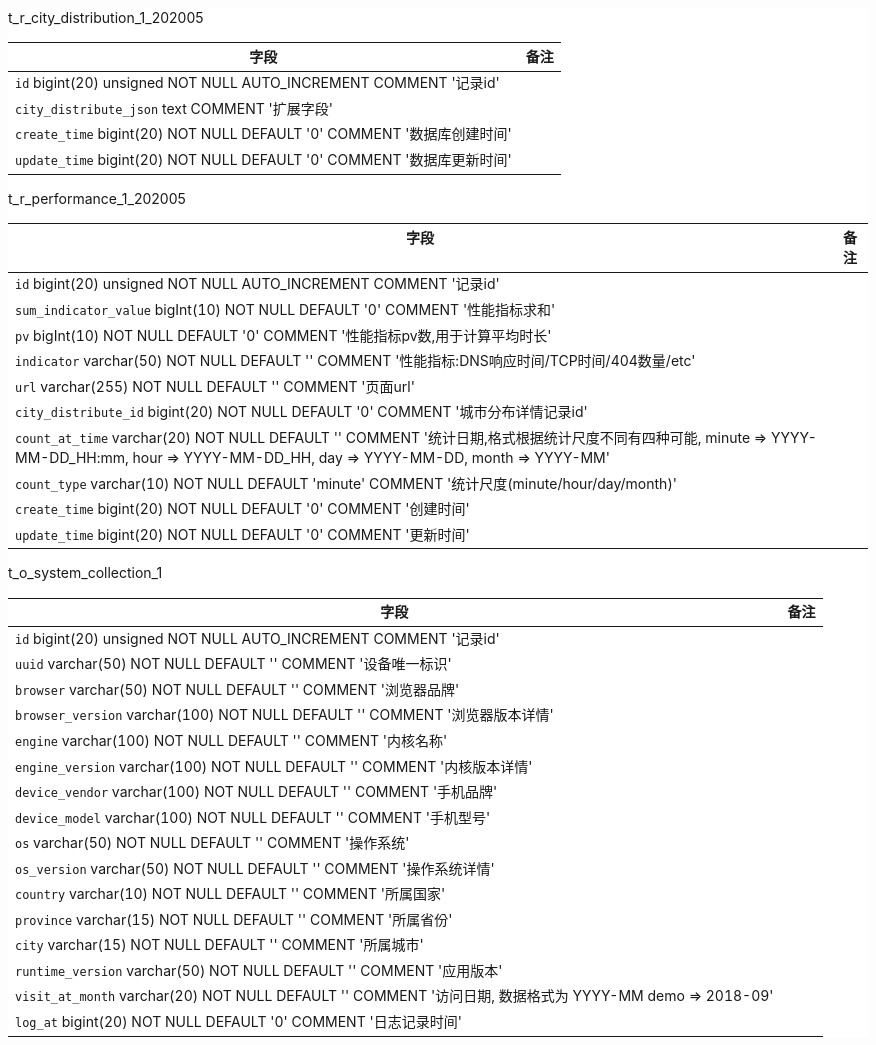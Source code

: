 t\_r\_city\_distribution\_1\_202005

| 字段 | 备注 |
| --- | --- |
| `id` bigint(20) unsigned NOT NULL AUTO\_INCREMENT COMMENT '记录id' |  |
| `city_distribute_json` text COMMENT '扩展字段' |  |
| `create_time` bigint(20) NOT NULL DEFAULT '0' COMMENT '数据库创建时间' |  |
| `update_time` bigint(20) NOT NULL DEFAULT '0' COMMENT '数据库更新时间' |

t\_r\_performance\_1\_202005

| 字段 | 备注 |
| --- | --- |
| `id` bigint(20) unsigned NOT NULL AUTO\_INCREMENT COMMENT '记录id' |  |
| `sum_indicator_value` bigInt(10) NOT NULL DEFAULT '0' COMMENT '性能指标求和' |  |
| `pv` bigInt(10) NOT NULL DEFAULT '0' COMMENT '性能指标pv数,用于计算平均时长' |  |
| `indicator` varchar(50) NOT NULL DEFAULT '' COMMENT '性能指标:DNS响应时间/TCP时间/404数量/etc' |  |
| `url` varchar(255) NOT NULL DEFAULT '' COMMENT '页面url' |  |
| `city_distribute_id` bigint(20) NOT NULL DEFAULT '0' COMMENT '城市分布详情记录id' |  |
| `count_at_time` varchar(20) NOT NULL DEFAULT '' COMMENT '统计日期,格式根据统计尺度不同有四种可能, minute => YYYY-MM-DD\_HH:mm, hour => YYYY-MM-DD\_HH, day => YYYY-MM-DD, month => YYYY-MM' |  |
| `count_type` varchar(10) NOT NULL DEFAULT 'minute' COMMENT '统计尺度(minute/hour/day/month)' |  |
| `create_time` bigint(20) NOT NULL DEFAULT '0' COMMENT '创建时间' |  |
| `update_time` bigint(20) NOT NULL DEFAULT '0' COMMENT '更新时间' |

t\_o\_system\_collection\_1

| 字段 | 备注 |
| --- | --- |
| `id` bigint(20) unsigned NOT NULL AUTO\_INCREMENT COMMENT '记录id' |  |
| `uuid` varchar(50) NOT NULL DEFAULT '' COMMENT '设备唯一标识' |  |
| `browser` varchar(50) NOT NULL DEFAULT '' COMMENT '浏览器品牌' |  |
| `browser_version` varchar(100) NOT NULL DEFAULT '' COMMENT '浏览器版本详情' |  |
| `engine` varchar(100) NOT NULL DEFAULT '' COMMENT '内核名称' |  |
| `engine_version` varchar(100) NOT NULL DEFAULT '' COMMENT '内核版本详情' |  |
| `device_vendor` varchar(100) NOT NULL DEFAULT '' COMMENT '手机品牌' |  |
| `device_model` varchar(100) NOT NULL DEFAULT '' COMMENT '手机型号' |  |
| `os` varchar(50) NOT NULL DEFAULT '' COMMENT '操作系统' |  |
| `os_version` varchar(50) NOT NULL DEFAULT '' COMMENT '操作系统详情' |  |
| `country` varchar(10) NOT NULL DEFAULT '' COMMENT '所属国家' |  |
| `province` varchar(15) NOT NULL DEFAULT '' COMMENT '所属省份' |  |
| `city` varchar(15) NOT NULL DEFAULT '' COMMENT '所属城市' |  |
| `runtime_version` varchar(50) NOT NULL DEFAULT '' COMMENT '应用版本' |  |
| `visit_at_month` varchar(20) NOT NULL DEFAULT '' COMMENT '访问日期, 数据格式为 YYYY-MM demo => 2018-09' |  |
| `log_at` bigint(20) NOT NULL DEFAULT '0' COMMENT '日志记录时间' |  |